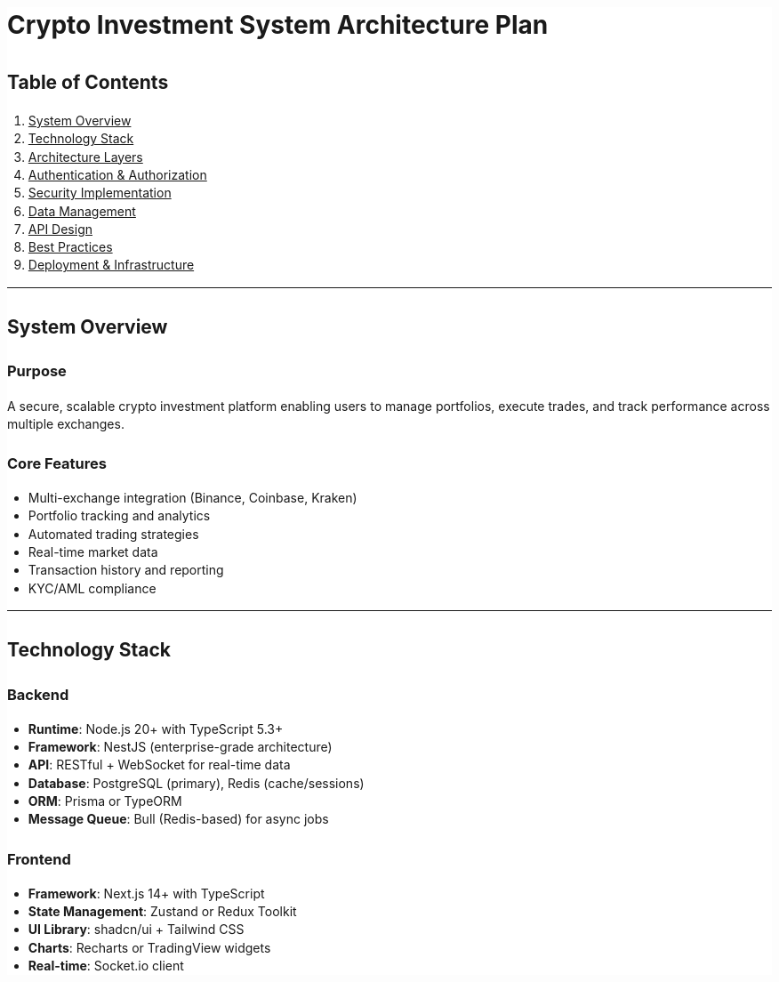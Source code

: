 # Crypto Investment System Architecture Plan

## Table of Contents
1. [System Overview](#system-overview)
2. [Technology Stack](#technology-stack)
3. [Architecture Layers](#architecture-layers)
4. [Authentication & Authorization](#authentication--authorization)
5. [Security Implementation](#security-implementation)
6. [Data Management](#data-management)
7. [API Design](#api-design)
8. [Best Practices](#best-practices)
9. [Deployment & Infrastructure](#deployment--infrastructure)

---

## System Overview

### Purpose
A secure, scalable crypto investment platform enabling users to manage portfolios, execute trades, and track performance across multiple exchanges.

### Core Features
- Multi-exchange integration (Binance, Coinbase, Kraken)
- Portfolio tracking and analytics
- Automated trading strategies
- Real-time market data
- Transaction history and reporting
- KYC/AML compliance

---

## Technology Stack

### Backend
- **Runtime**: Node.js 20+ with TypeScript 5.3+
- **Framework**: NestJS (enterprise-grade architecture)
- **API**: RESTful + WebSocket for real-time data
- **Database**: PostgreSQL (primary), Redis (cache/sessions)
- **ORM**: Prisma or TypeORM
- **Message Queue**: Bull (Redis-based) for async jobs

### Frontend
- **Framework**: Next.js 14+ with TypeScript
- **State Management**: Zustand or Redux Toolkit
- **UI Library**: shadcn/ui + Tailwind CSS
- **Charts**: Recharts or TradingView widgets
- **Real-time**: Socket.io client
